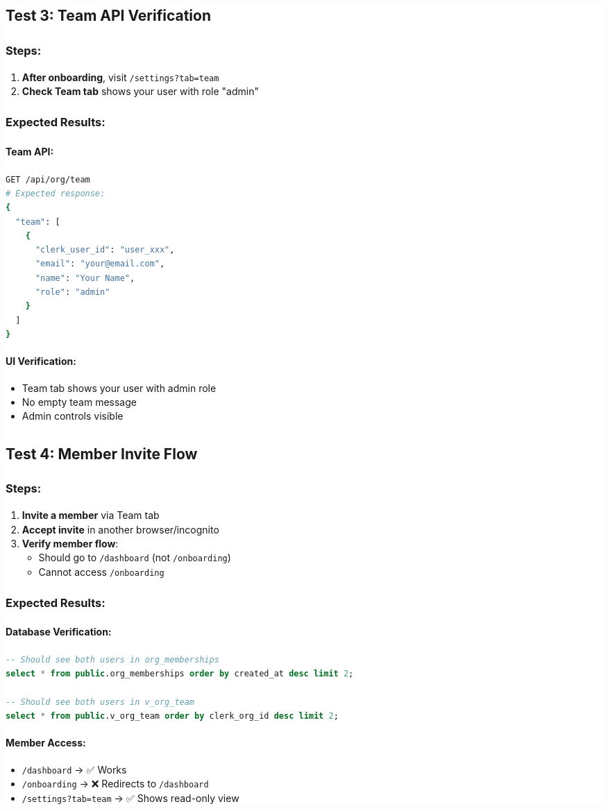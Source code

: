 ## Test 3: Team API Verification

### Steps:
1. **After onboarding**, visit `/settings?tab=team`
2. **Check Team tab** shows your user with role "admin"

### Expected Results:

#### Team API:
```bash
GET /api/org/team
# Expected response:
{
  "team": [
    {
      "clerk_user_id": "user_xxx",
      "email": "your@email.com",
      "name": "Your Name",
      "role": "admin"
    }
  ]
}
```

#### UI Verification:
- Team tab shows your user with admin role
- No empty team message
- Admin controls visible

## Test 4: Member Invite Flow

### Steps:
1. **Invite a member** via Team tab
2. **Accept invite** in another browser/incognito
3. **Verify member flow**:
   - Should go to `/dashboard` (not `/onboarding`)
   - Cannot access `/onboarding`

### Expected Results:

#### Database Verification:
```sql
-- Should see both users in org_memberships
select * from public.org_memberships order by created_at desc limit 2;

-- Should see both users in v_org_team
select * from public.v_org_team order by clerk_org_id desc limit 2;
```

#### Member Access:
- `/dashboard` → ✅ Works
- `/onboarding` → ❌ Redirects to `/dashboard`
- `/settings?tab=team` → ✅ Shows read-only view
